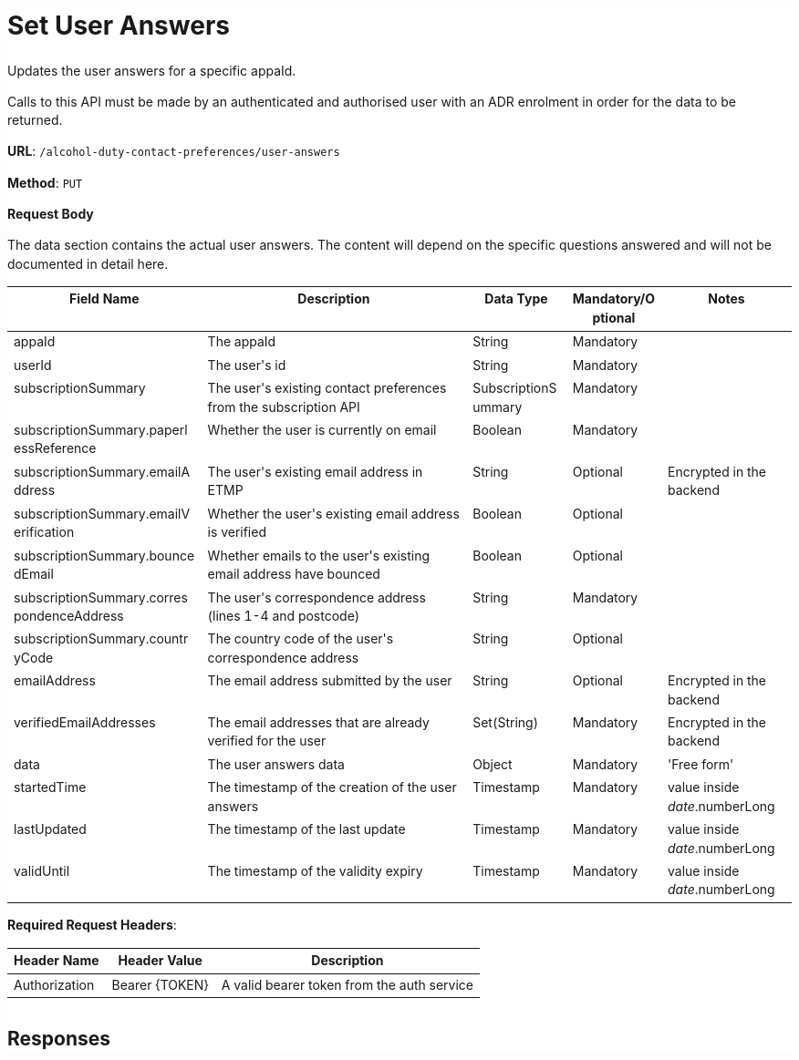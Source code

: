 # Set User Answers

Updates the user answers for a specific appaId.

Calls to this API must be made by an authenticated and authorised user with an ADR enrolment in order for the data to be
returned.

**URL**: `/alcohol-duty-contact-preferences/user-answers`

**Method**: `PUT`

**Request Body**

The data section contains the actual user answers. The content will depend on the specific questions answered and will
not be documented in detail here.

| Field Name                                | Description                                                       | Data Type           | Mandatory/Optional | Notes                          |
|-------------------------------------------|-------------------------------------------------------------------|---------------------|--------------------|--------------------------------|
| appaId                                    | The appaId                                                        | String              | Mandatory          |                                |
| userId                                    | The user's id                                                     | String              | Mandatory          |                                |
| subscriptionSummary                       | The user's existing contact preferences from the subscription API | SubscriptionSummary | Mandatory          |                                |
| subscriptionSummary.paperlessReference    | Whether the user is currently on email                            | Boolean             | Mandatory          |                                |
| subscriptionSummary.emailAddress          | The user's existing email address in ETMP                         | String              | Optional           | Encrypted in the backend       |
| subscriptionSummary.emailVerification     | Whether the user's existing email address is verified             | Boolean             | Optional           |                                |
| subscriptionSummary.bouncedEmail          | Whether emails to the user's existing email address have bounced  | Boolean             | Optional           |                                |
| subscriptionSummary.correspondenceAddress | The user's correspondence address (lines 1-4 and postcode)        | String              | Mandatory          |                                |
| subscriptionSummary.countryCode           | The country code of the user's correspondence address             | String              | Optional           |                                |
| emailAddress                              | The email address submitted by the user                           | String              | Optional           | Encrypted in the backend       |
| verifiedEmailAddresses                    | The email addresses that are already verified for the user        | Set(String)         | Mandatory          | Encrypted in the backend       | 
| data                                      | The user answers data                                             | Object              | Mandatory          | 'Free form'                    |
| startedTime                               | The timestamp of the creation of the user answers                 | Timestamp           | Mandatory          | value inside $date.$numberLong |
| lastUpdated                               | The timestamp of the last update                                  | Timestamp           | Mandatory          | value inside $date.$numberLong |
| validUntil                                | The timestamp of the validity expiry                              | Timestamp           | Mandatory          | value inside $date.$numberLong |

**Required Request Headers**:

| Header Name   | Header Value   | Description                                |
|---------------|----------------|--------------------------------------------|
| Authorization | Bearer {TOKEN} | A valid bearer token from the auth service |

## Responses
